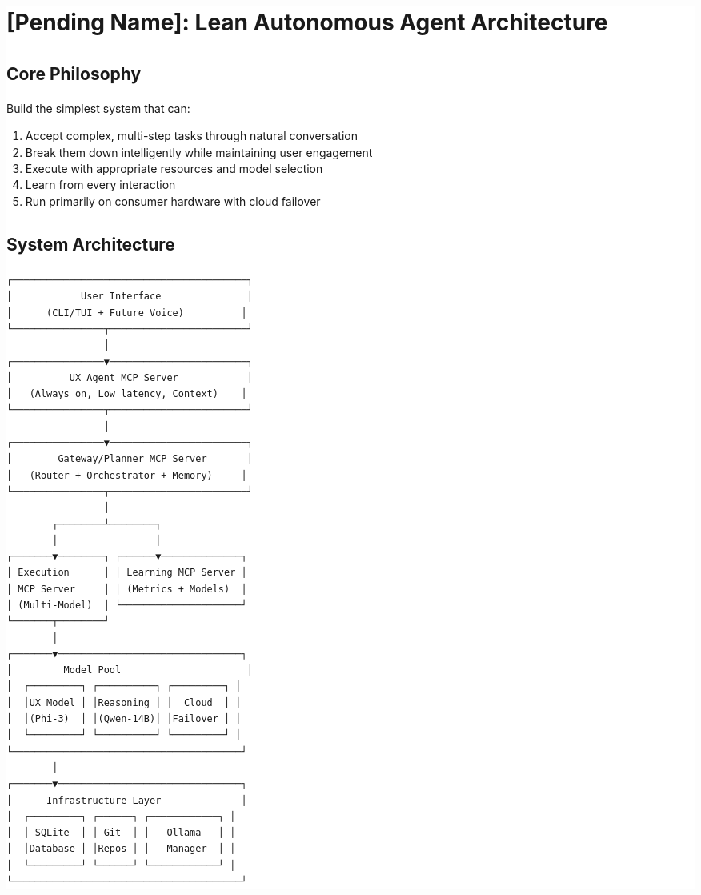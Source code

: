 # [Pending Name]: Lean Autonomous Agent Architecture

## Core Philosophy
Build the simplest system that can:
1. Accept complex, multi-step tasks through natural conversation
2. Break them down intelligently while maintaining user engagement
3. Execute with appropriate resources and model selection
4. Learn from every interaction
5. Run primarily on consumer hardware with cloud failover

## System Architecture

```
┌─────────────────────────────────────────┐
│            User Interface               │
│      (CLI/TUI + Future Voice)          │
└────────────────┬────────────────────────┘
                 │
┌────────────────▼────────────────────────┐
│          UX Agent MCP Server            │
│   (Always on, Low latency, Context)    │
└────────────────┬────────────────────────┘
                 │
┌────────────────▼────────────────────────┐
│        Gateway/Planner MCP Server       │
│   (Router + Orchestrator + Memory)     │
└────────────────┬────────────────────────┘
                 │
        ┌────────┴────────┐
        │                 │
┌───────▼────────┐ ┌──────▼──────────────┐
│ Execution      │ │ Learning MCP Server │
│ MCP Server     │ │ (Metrics + Models)  │
│ (Multi-Model)  │ └─────────────────────┘
└───────┬────────┘
        │
┌───────▼────────────────────────────────┐
│         Model Pool                      │
│  ┌─────────┐ ┌──────────┐ ┌─────────┐ │
│  │UX Model │ │Reasoning │ │  Cloud  │ │
│  │(Phi-3)  │ │(Qwen-14B)│ │Failover │ │
│  └─────────┘ └──────────┘ └─────────┘ │
└────────────────────────────────────────┘
        │
┌───────▼────────────────────────────────┐
│      Infrastructure Layer              │
│  ┌─────────┐ ┌──────┐ ┌────────────┐ │
│  │ SQLite  │ │ Git  │ │   Ollama   │ │
│  │Database │ │Repos │ │   Manager  │ │
│  └─────────┘ └──────┘ └────────────┘ │
└────────────────────────────────────────┘
```
